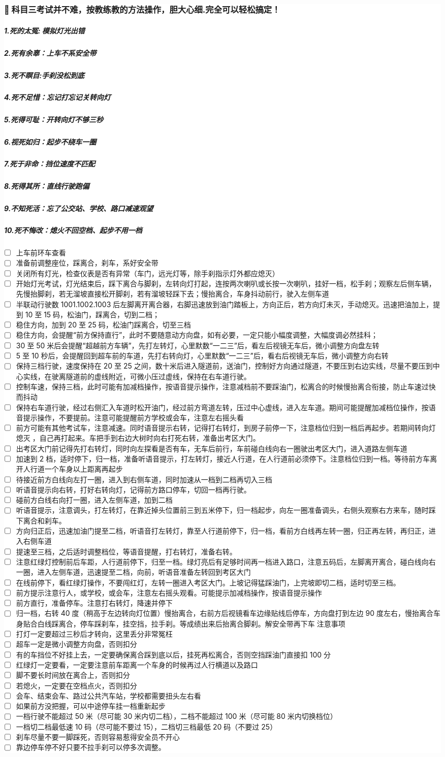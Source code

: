 ### 🎉 科目三考试并不难，按教练教的方法操作，胆大心细.完全可以轻松搞定！

##### 1.死的太冤: 模拟灯光出错

##### 2.死有余辜：上车不系安全带

##### 3.死不瞑目:手刹没松到底

##### 4.死不足惜：忘记打忘记关转向灯

##### 5.死得可耻：开转向灯不够三秒

##### 6.视死如归：起步不绕车一圈

##### 7.死于非命：挡位速度不匹配

##### 8.死得其所：直线行驶跑偏

##### 9.不知死活：忘了公交站、学校、路口减速观望

##### 10.死不悔改：熄火不回空档、起步不用一档

- [ ] 上车前环车查看
- [ ] 准备前调整座位，踩离合，刹车，系好安全带
- [ ] 关闭所有灯光，检查仪表是否有异常（车门，远光灯等，除手刹指示灯外都应熄灭）
- [ ] 开始灯光考试，灯光结束后，踩下离合与脚刹，左转向灯打起，连按两次喇叭或长按一次喇叭，挂好一档，松手刹；观察左后侧车辆，先慢抬脚刹，若无溜坡直接松开脚刹，若有溜坡轻踩下去；慢抬离合，车身抖动前行，驶入左侧车道
- [ ] 半联动行驶数 1001.1002.1003 后左脚离开离合器，右脚迅速放到油门踏板上，方向正后，若方向灯未灭，手动熄灭。迅速把油加上，提到 10 至 15 码，松油门，踩离合，切到二档；
- [ ] 稳住方向，加到 20 至 25 码，松油门踩离合，切至三档
- [ ] 稳住方向，会提醒“前方保持直行”，此时不要随意动方向盘，如有必要，一定只能小幅度调整，大幅度调必然挂科；
- [ ] 30 至 50 米后会提醒“超越前方车辆”，先打左转灯，心里默数“一二三”后，看左后视镜无车后，微小调整方向盘左转
- [ ] 5 至 10 秒后，会提醒回到超车前的车道，先打右转向灯，心里默数“一二三”后，看右后视镜无车后，微小调整方向右转
- [ ] 保持三档行驶，速度保持在 20 至 25 之间，数十米后进入隧道前，送油门，控制好方向通过隧道，不要压到右边实线，尽量不要压到中心实线，在驶离隧道前的虚线附近，可微小压过虚线，保持在右车道行驶。
- [ ] 控制车速，保持三档，此时可能有加减档操作，按语音提示操作，注意减档前不要踩油门，松离合的时候慢抬离合衔接，防止车速过快而抖动
- [ ] 保持右车道行驶，经过右侧汇入车道时松开油门，经过前方弯道左转，压过中心虚线，进入左车道。期间可能提醒加减档位操作，按语音提示操作，不要提前。注意可能提醒前方学校或会车，注意左右摇头看
- [ ] 前方可能有其他考试车，注意减速。同时语音提示右转，记得打右转灯，到房子前停一下，注意档位归到一档后再起步。若期间转向灯熄灭
      ，自己再打起来。车把手到右边大树时向右打死右转，准备出考区大门。
- [ ] 出考区大门前记得先打右转灯，同时向左探看是否有车，无车后前行，车前碰白线向右一圈驶出考区大门，进入道路左侧车道
- [ ] 加速到 2 档，适时停下，归一档，准备听语音提示，打左转灯，接近人行道，在人行道前必须停下。注意档位归到一档。等待前方车离开人行道一个车身以上距离再起步
- [ ] 待接近前方白线向左打一圈，进入到右侧车道，同时加速从一档到二档再切入三档
- [ ] 听语音提示向右转，打好右转向灯，记得前方路口停车，切回一档再行驶。
- [ ] 碰前方白线右向打一圈，进入左侧车道，加到二档
- [ ] 听语音提示，注意调头，打左转灯，在靠近掉头位置前三到五米停下，归一档起步，向左一圈准备调头，右侧头观察右方来车，随时踩下离合和刹车。
- [ ] 方向归正后，迅速加油门提至二档，听语音打左转灯，靠至人行道前停下，归一档，看前方白线再左转一圈，归正再左转，再归正，进入右侧车道
- [ ] 提速至三档，之后适时调整档位，等语音提醒，打右转灯，准备右转。
- [ ] 注意红绿灯控制前后车距，人行道前停下，归至一档。绿灯亮后有足够时间再一档进入路口，注意五码后，左脚离开离合，碰白线向右一圈，进入左侧车道，迅速提至二档，向前，听语音准备左转回到考区大门
- [ ] 在线前停下，看红绿灯操作，不要闯红灯，左转一圈进入考区大门。上坡记得猛踩油门，上完坡即切二档，适时切至三档。
- [ ] 前方提示注意行人，或学校，或会车，注意左右摇头观看。可能提示加减档操作，按语音提示操作
- [ ] 前方直行，准备停车。注意打右转灯，降速并停下
- [ ] 归一档，右转 40 度（稍高于左边转向灯位置）慢抬离合，右前方后视镜看车边缘贴线后停车，方向盘打到左边 90 度左右，慢抬离合车身贴合白线踩离合，停车踩刹车，挂空挡，拉手刹。等成绩出来后抬离合脚刹。解安全带再下车
      注意事项
- [ ] 打灯一定要超过三秒后才转向，这里丢分非常冤枉
- [ ] 超车一定是微小调整方向盘，否则扣分
- [ ] 有的车挡位不好挂上去，一定要确保离合踩到底以后，挂死再松离合，否则空挡踩油门直接扣 100 分
- [ ] 红绿灯一定要看，一定要注意前车距离一个车身的时候再过人行横道以及路口
- [ ] 脚不要长时间放在离合上，否则扣分
- [ ] 若熄火，一定要在空档点火，否则扣分
- [ ] 会车、结束会车、路过公共汽车站，学校都需要扭头左右看
- [ ] 如果前方没把握，可以中途停车挂一档重新起步
- [ ] 一档行驶不能超过 50 米（尽可能 30 米内切二档），二档不能超过 100 米（尽可能 80 米内切换档位）
- [ ] 一档切二档最低速 10 码（尽可能不要过 15），二档切三档最低 20 码（不要过 25）
- [ ] 刹车尽量不要一脚踩死，否则容易惹得安全员不开心
- [ ] 靠边停车停不好只要不拉手刹可以停多次调整。